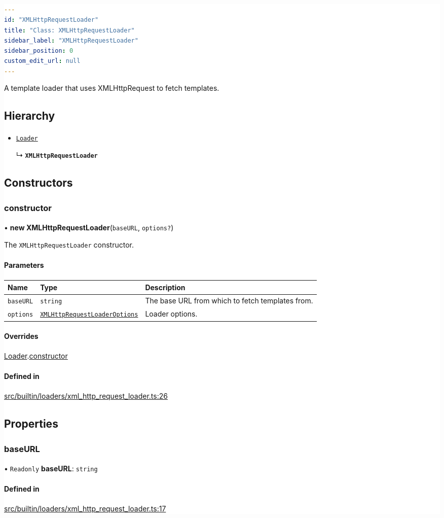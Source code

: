 ```yaml
---
id: "XMLHttpRequestLoader"
title: "Class: XMLHttpRequestLoader"
sidebar_label: "XMLHttpRequestLoader"
sidebar_position: 0
custom_edit_url: null
---
```


A template loader that uses XMLHttpRequest to fetch templates.

## Hierarchy

- [`Loader`](Loader.md)

  ↳ **`XMLHttpRequestLoader`**

## Constructors

### constructor

• **new XMLHttpRequestLoader**(`baseURL`, `options?`)

The `XMLHttpRequestLoader` constructor.

#### Parameters

| Name | Type | Description |
| :------ | :------ | :------ |
| `baseURL` | `string` | The base URL from which to fetch templates from. |
| `options` | [`XMLHttpRequestLoaderOptions`](../modules.md#xmlhttprequestloaderoptions) | Loader options. |

#### Overrides

[Loader](Loader.md).[constructor](Loader.md#constructor)

#### Defined in

[src/builtin/loaders/xml_http_request_loader.ts:26](https://github.com/jg-rp/liquidscript/blob/6bed77c/src/builtin/loaders/xml_http_request_loader.ts#L26)

## Properties

### baseURL

• `Readonly` **baseURL**: `string`

#### Defined in

[src/builtin/loaders/xml_http_request_loader.ts:17](https://github.com/jg-rp/liquidscript/blob/6bed77c/src/builtin/loaders/xml_http_request_loader.ts#L17)
